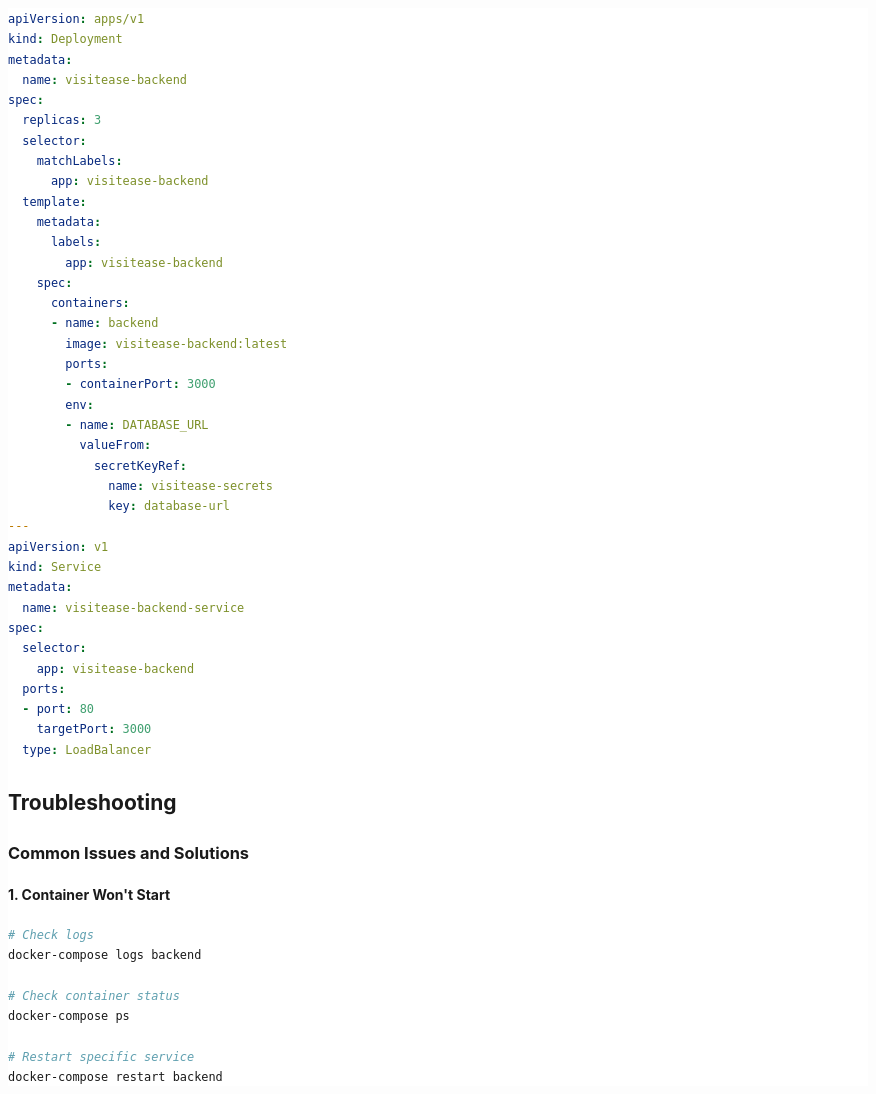 ```yaml
apiVersion: apps/v1
kind: Deployment
metadata:
  name: visitease-backend
spec:
  replicas: 3
  selector:
    matchLabels:
      app: visitease-backend
  template:
    metadata:
      labels:
        app: visitease-backend
    spec:
      containers:
      - name: backend
        image: visitease-backend:latest
        ports:
        - containerPort: 3000
        env:
        - name: DATABASE_URL
          valueFrom:
            secretKeyRef:
              name: visitease-secrets
              key: database-url
---
apiVersion: v1
kind: Service
metadata:
  name: visitease-backend-service
spec:
  selector:
    app: visitease-backend
  ports:
  - port: 80
    targetPort: 3000
  type: LoadBalancer
```

## Troubleshooting

### Common Issues and Solutions

#### 1. Container Won't Start

```bash
# Check logs
docker-compose logs backend

# Check container status
docker-compose ps

# Restart specific service
docker-compose restart backend
```

